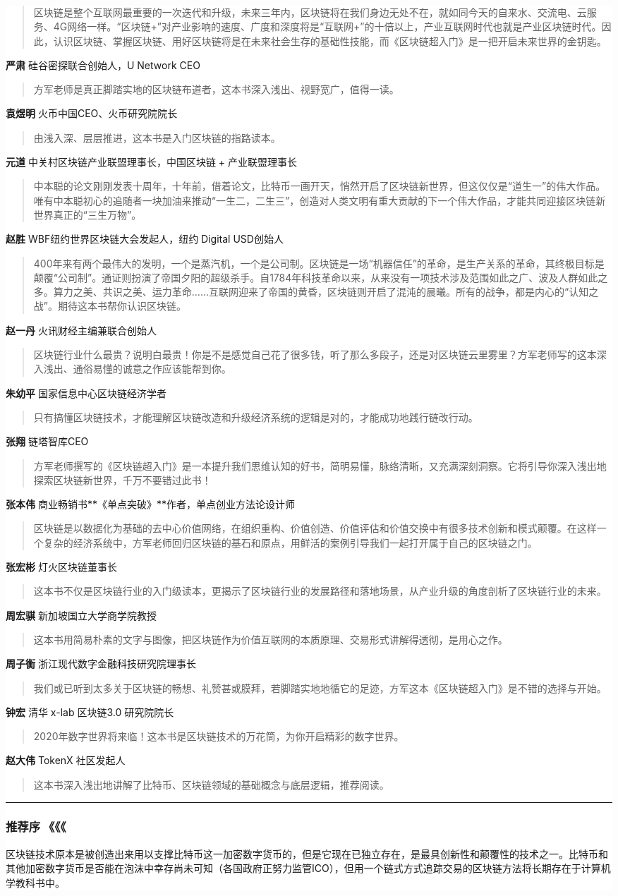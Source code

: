 > 区块链是整个互联网最重要的一次迭代和升级，未来三年内，区块链将在我们身边无处不在，就如同今天的自来水、交流电、云服务、4G网络一样。“区块链+”对产业影响的速度、广度和深度将是“互联网+”的十倍以上，产业互联网时代也就是产业区块链时代。因此，认识区块链、掌握区块链、用好区块链将是在未来社会生存的基础性技能，而《区块链超入门》是一把开启未来世界的金钥匙。

**严肃** 硅谷密探联合创始人，U Network CEO

> 方军老师是真正脚踏实地的区块链布道者，这本书深入浅出、视野宽广，值得一读。

**袁煜明** 火币中国CEO、火币研究院院长

> 由浅入深、层层推进，这本书是入门区块链的指路读本。

**元道** 中关村区块链产业联盟理事长，中国区块链 + 产业联盟理事长

> 中本聪的论文刚刚发表十周年，十年前，借着论文，比特币一画开天，悄然开启了区块链新世界，但这仅仅是“道生一”的伟大作品。唯有中本聪初心的追随者一块加油来推动“一生二，二生三”，创造对人类文明有重大贡献的下一个伟大作品，才能共同迎接区块链新世界真正的“三生万物”。

**赵胜** WBF纽约世界区块链大会发起人，纽约 Digital USD创始人

> 400年来有两个最伟大的发明，一个是蒸汽机，一个是公司制。区块链是一场“机器信任”的革命，是生产关系的革命，其终极目标是颠覆“公司制”。通证则扮演了帝国夕阳的超级杀手。自1784年科技革命以来，从来没有一项技术涉及范围如此之广、波及人群如此之多。算力之美、共识之美、运力革命……互联网迎来了帝国的黄昏，区块链则开启了混沌的晨曦。所有的战争，都是内心的“认知之战”。期待这本书帮你认识区块链。

**赵一丹** 火讯财经主编兼联合创始人

> 区块链行业什么最贵？说明白最贵！你是不是感觉自己花了很多钱，听了那么多段子，还是对区块链云里雾里？方军老师写的这本深入浅出、通俗易懂的诚意之作应该能帮到你。

**朱幼平** 国家信息中心区块链经济学者

> 只有搞懂区块链技术，才能理解区块链改造和升级经济系统的逻辑是对的，才能成功地践行链改行动。

**张翔** 链塔智库CEO

> 方军老师撰写的《区块链超入门》是一本提升我们思维认知的好书，简明易懂，脉络清晰，又充满深刻洞察。它将引导你深入浅出地探索区块链新世界，千万不要错过此书！

**张本伟** 商业畅销书**《单点突破》**作者，单点创业方法论设计师

> 区块链是以数据化为基础的去中心价值网络，在组织重构、价值创造、价值评估和价值交换中有很多技术创新和模式颠覆。在这样一个复杂的经济系统中，方军老师回归区块链的基石和原点，用鲜活的案例引导我们一起打开属于自己的区块链之门。

**张宏彬** 灯火区块链董事长

> 这本书不仅是区块链行业的入门级读本，更揭示了区块链行业的发展路径和落地场景，从产业升级的角度剖析了区块链行业的未来。

**周宏骐** 新加坡国立大学商学院教授

> 这本书用简易朴素的文字与图像，把区块链作为价值互联网的本质原理、交易形式讲解得透彻，是用心之作。

**周子衡** 浙江现代数字金融科技研究院理事长

> 我们或已听到太多关于区块链的畅想、礼赞甚或膜拜，若脚踏实地地循它的足迹，方军这本《区块链超入门》是不错的选择与开始。

**钟宏** 清华 x-lab 区块链3.0 研究院院长

> 2020年数字世界将来临！这本书是区块链技术的万花筒，为你开启精彩的数字世界。

**赵大伟** TokenX 社区发起人

> 这本书深入浅出地讲解了比特币、区块链领域的基础概念与底层逻辑，推荐阅读。

---

### 推荐序 《《《

区块链技术原本是被创造出来用以支撑比特币这一加密数字货币的，但是它现在已独立存在，是最具创新性和颠覆性的技术之一。比特币和其他加密数字货币是否能在泡沫中幸存尚未可知（各国政府正努力监管ICO），但用一个链式方式追踪交易的区块链方法将长期存在于计算机学教科书中。
